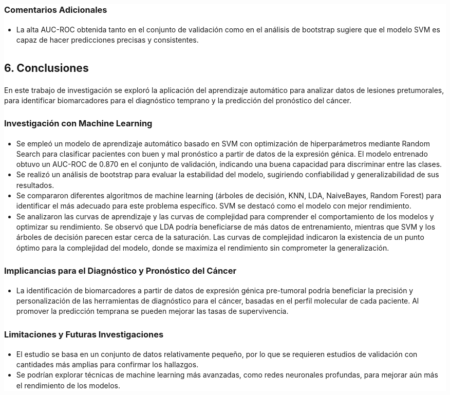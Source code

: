 ### Comentarios Adicionales

- La alta AUC-ROC obtenida tanto en el conjunto de validación como en el análisis de bootstrap sugiere que el modelo SVM es capaz de hacer predicciones precisas y consistentes.

## 6. Conclusiones

En este trabajo de investigación se exploró la aplicación del aprendizaje automático para analizar datos de lesiones pretumorales, para identificar biomarcadores para el diagnóstico temprano y la predicción del pronóstico del cáncer.

### Investigación con Machine Learning

- Se empleó un modelo de aprendizaje automático basado en SVM con optimización de hiperparámetros mediante Random Search para clasificar pacientes con buen y mal pronóstico a partir de datos de la expresión génica. El modelo entrenado obtuvo un AUC-ROC de 0.870 en el conjunto de validación, indicando una buena capacidad para discriminar entre las clases.
- Se realizó un análisis de bootstrap para evaluar la estabilidad del modelo, sugiriendo confiabilidad y generalizabilidad de sus resultados.
- Se compararon diferentes algoritmos de machine learning (árboles de decisión, KNN, LDA, NaiveBayes, Random Forest) para identificar el más adecuado para este problema específico. SVM se destacó como el modelo con mejor rendimiento.
- Se analizaron las curvas de aprendizaje y las curvas de complejidad para comprender el comportamiento de los modelos y optimizar su rendimiento. Se observó que LDA podría beneficiarse de más datos de entrenamiento, mientras que SVM y los árboles de decisión parecen estar cerca de la saturación. Las curvas de complejidad indicaron la existencia de un punto óptimo para la complejidad del modelo, donde se maximiza el rendimiento sin comprometer la generalización.

### Implicancias para el Diagnóstico y Pronóstico del Cáncer

- La identificación de biomarcadores a partir de datos de expresión génica pre-tumoral podría beneficiar la precisión y personalización de las herramientas de diagnóstico para el cáncer, basadas en el perfil molecular de cada paciente. Al promover la predicción temprana se pueden mejorar las tasas de supervivencia.

### Limitaciones y Futuras Investigaciones

- El estudio se basa en un conjunto de datos relativamente pequeño, por lo que se requieren estudios de validación con cantidades más amplias para confirmar los hallazgos.
- Se podrían explorar técnicas de machine learning más avanzadas, como redes neuronales profundas, para mejorar aún más el rendimiento de los modelos.
